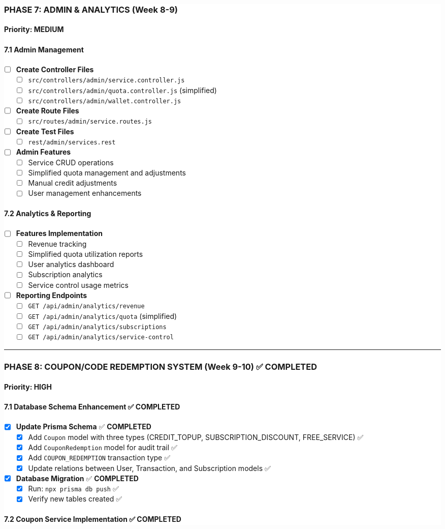 
### **PHASE 7: ADMIN & ANALYTICS** (Week 8-9)

**Priority: MEDIUM**

#### 7.1 Admin Management

- [ ] **Create Controller Files**
  - [ ] `src/controllers/admin/service.controller.js`
  - [ ] `src/controllers/admin/quota.controller.js` (simplified)
  - [ ] `src/controllers/admin/wallet.controller.js`
- [ ] **Create Route Files**
  - [ ] `src/routes/admin/service.routes.js`
- [ ] **Create Test Files**
  - [ ] `rest/admin/services.rest`
- [ ] **Admin Features**
  - [ ] Service CRUD operations
  - [ ] Simplified quota management and adjustments
  - [ ] Manual credit adjustments
  - [ ] User management enhancements

#### 7.2 Analytics & Reporting

- [ ] **Features Implementation**
  - [ ] Revenue tracking
  - [ ] Simplified quota utilization reports
  - [ ] User analytics dashboard
  - [ ] Subscription analytics
  - [ ] Service control usage metrics
- [ ] **Reporting Endpoints**
  - [ ] `GET /api/admin/analytics/revenue`
  - [ ] `GET /api/admin/analytics/quota` (simplified)
  - [ ] `GET /api/admin/analytics/subscriptions`
  - [ ] `GET /api/admin/analytics/service-control`

---

### **PHASE 8: COUPON/CODE REDEMPTION SYSTEM** (Week 9-10) ✅ **COMPLETED**

**Priority: HIGH**

#### 7.1 Database Schema Enhancement ✅ **COMPLETED**

- [x] **Update Prisma Schema** ✅ **COMPLETED**
  - [x] Add `Coupon` model with three types (CREDIT_TOPUP, SUBSCRIPTION_DISCOUNT, FREE_SERVICE) ✅
  - [x] Add `CouponRedemption` model for audit trail ✅
  - [x] Add `COUPON_REDEMPTION` transaction type ✅
  - [x] Update relations between User, Transaction, and Subscription models ✅
- [x] **Database Migration** ✅ **COMPLETED**
  - [x] Run: `npx prisma db push` ✅
  - [x] Verify new tables created ✅

#### 7.2 Coupon Service Implementation ✅ **COMPLETED**
